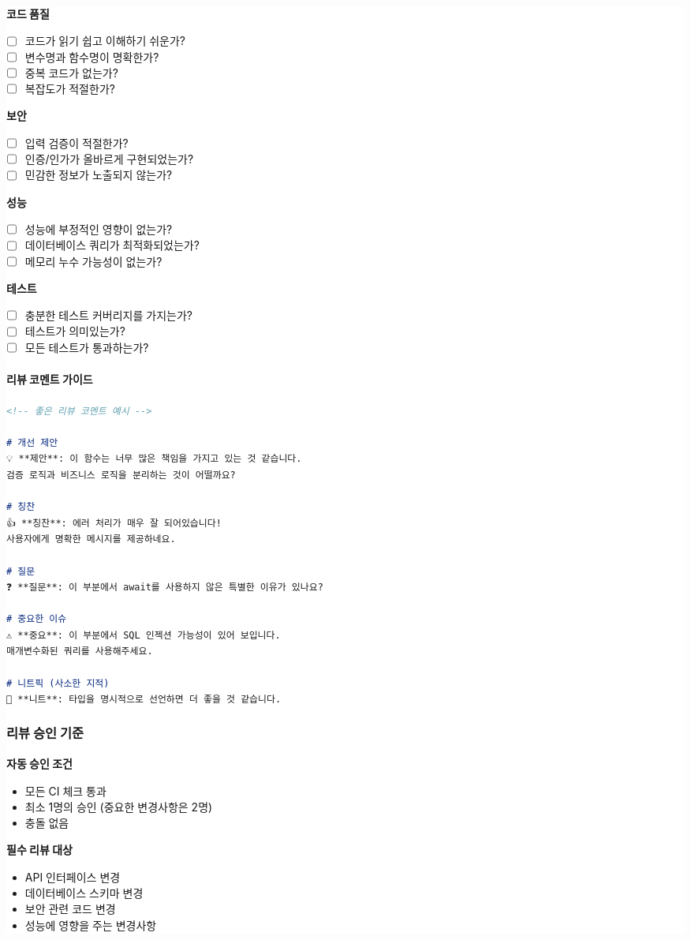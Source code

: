 **코드 품질**
- [ ] 코드가 읽기 쉽고 이해하기 쉬운가?
- [ ] 변수명과 함수명이 명확한가?
- [ ] 중복 코드가 없는가?
- [ ] 복잡도가 적절한가?

**보안**
- [ ] 입력 검증이 적절한가?
- [ ] 인증/인가가 올바르게 구현되었는가?
- [ ] 민감한 정보가 노출되지 않는가?

**성능**
- [ ] 성능에 부정적인 영향이 없는가?
- [ ] 데이터베이스 쿼리가 최적화되었는가?
- [ ] 메모리 누수 가능성이 없는가?

**테스트**
- [ ] 충분한 테스트 커버리지를 가지는가?
- [ ] 테스트가 의미있는가?
- [ ] 모든 테스트가 통과하는가?

#### 리뷰 코멘트 가이드

```markdown
<!-- 좋은 리뷰 코멘트 예시 -->

# 개선 제안
💡 **제안**: 이 함수는 너무 많은 책임을 가지고 있는 것 같습니다. 
검증 로직과 비즈니스 로직을 분리하는 것이 어떨까요?

# 칭찬
👍 **칭찬**: 에러 처리가 매우 잘 되어있습니다! 
사용자에게 명확한 메시지를 제공하네요.

# 질문
❓ **질문**: 이 부분에서 await를 사용하지 않은 특별한 이유가 있나요?

# 중요한 이슈
⚠️ **중요**: 이 부분에서 SQL 인젝션 가능성이 있어 보입니다. 
매개변수화된 쿼리를 사용해주세요.

# 니트픽 (사소한 지적)
🔧 **니트**: 타입을 명시적으로 선언하면 더 좋을 것 같습니다.
```

### 리뷰 승인 기준

**자동 승인 조건**
- 모든 CI 체크 통과
- 최소 1명의 승인 (중요한 변경사항은 2명)
- 충돌 없음

**필수 리뷰 대상**
- API 인터페이스 변경
- 데이터베이스 스키마 변경
- 보안 관련 코드 변경
- 성능에 영향을 주는 변경사항
